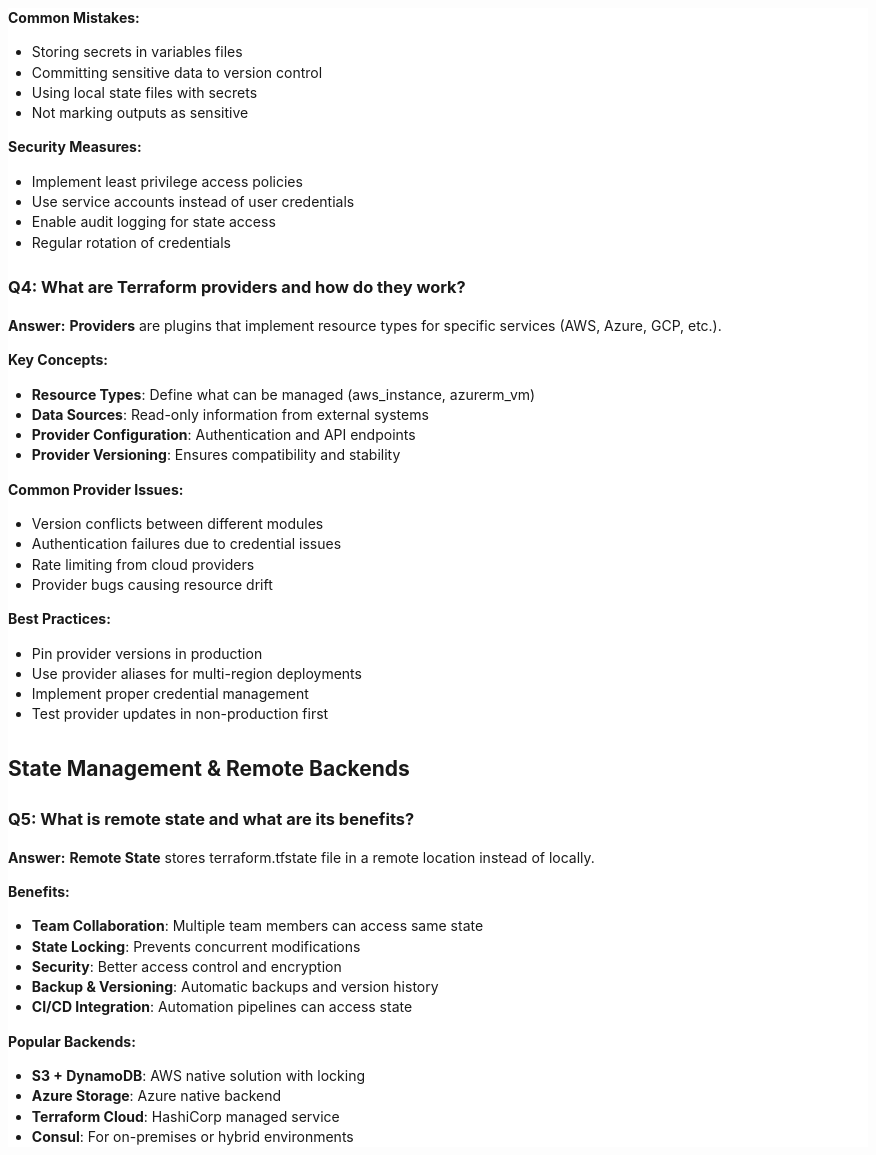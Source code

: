 **Common Mistakes:**
- Storing secrets in variables files
- Committing sensitive data to version control
- Using local state files with secrets
- Not marking outputs as sensitive

**Security Measures:**
- Implement least privilege access policies
- Use service accounts instead of user credentials
- Enable audit logging for state access
- Regular rotation of credentials

### Q4: What are Terraform providers and how do they work?

**Answer:**
**Providers** are plugins that implement resource types for specific services (AWS, Azure, GCP, etc.).

**Key Concepts:**
- **Resource Types**: Define what can be managed (aws_instance, azurerm_vm)
- **Data Sources**: Read-only information from external systems
- **Provider Configuration**: Authentication and API endpoints
- **Provider Versioning**: Ensures compatibility and stability

**Common Provider Issues:**
- Version conflicts between different modules
- Authentication failures due to credential issues
- Rate limiting from cloud providers
- Provider bugs causing resource drift

**Best Practices:**
- Pin provider versions in production
- Use provider aliases for multi-region deployments
- Implement proper credential management
- Test provider updates in non-production first

## State Management & Remote Backends

### Q5: What is remote state and what are its benefits?

**Answer:**
**Remote State** stores terraform.tfstate file in a remote location instead of locally.

**Benefits:**
- **Team Collaboration**: Multiple team members can access same state
- **State Locking**: Prevents concurrent modifications
- **Security**: Better access control and encryption
- **Backup & Versioning**: Automatic backups and version history
- **CI/CD Integration**: Automation pipelines can access state

**Popular Backends:**
- **S3 + DynamoDB**: AWS native solution with locking
- **Azure Storage**: Azure native backend
- **Terraform Cloud**: HashiCorp managed service
- **Consul**: For on-premises or hybrid environments
